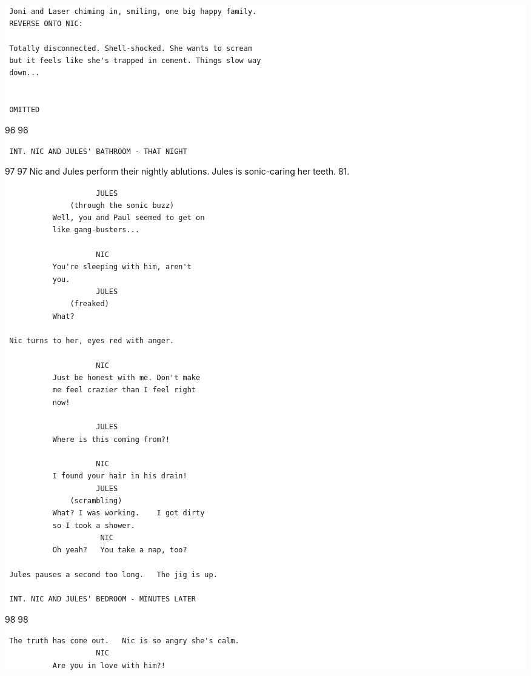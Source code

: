      Joni and Laser chiming in, smiling, one big happy family.
     REVERSE ONTO NIC:

     Totally disconnected. Shell-shocked. She wants to scream
     but it feels like she's trapped in cement. Things slow way
     down...


     OMITTED
96                                                                 96

     INT. NIC AND JULES' BATHROOM - THAT NIGHT
97                                                                 97
     Nic and Jules perform their nightly ablutions.   Jules is
     sonic-caring her teeth.
                                                             81.

                         JULES
                   (through the sonic buzz)
               Well, you and Paul seemed to get on
               like gang-busters...

                         NIC
               You're sleeping with him, aren't
               you.
                         JULES
                   (freaked)
               What?

     Nic turns to her, eyes red with anger.

                         NIC
               Just be honest with me. Don't make
               me feel crazier than I feel right
               now!

                         JULES
               Where is this coming from?!

                         NIC
               I found your hair in his drain!
                         JULES
                   (scrambling)
               What? I was working.    I got dirty
               so I took a shower.
                          NIC
               Oh yeah?   You take a nap, too?

     Jules pauses a second too long.   The jig is up.

     INT. NIC AND JULES' BEDROOM - MINUTES LATER
98                                                             98

     The truth has come out.   Nic is so angry she's calm.
                         NIC
               Are you in love with him?!
